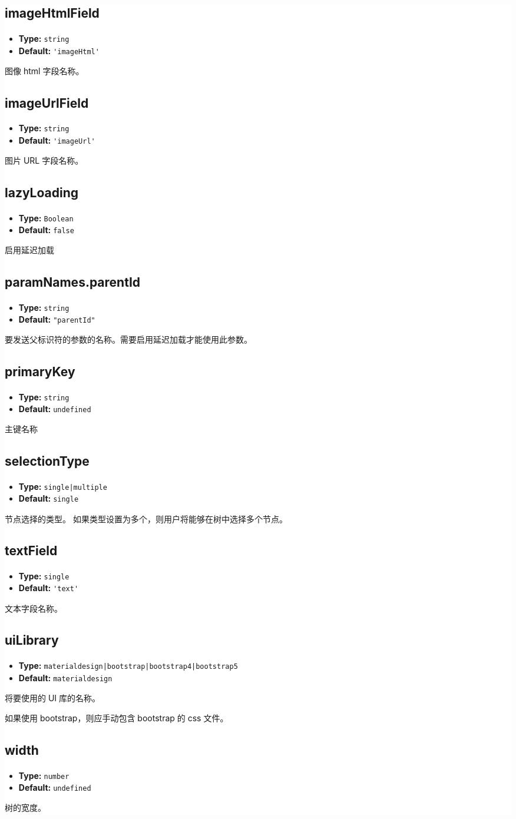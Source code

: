 
## imageHtmlField

- **Type:** `string`
- **Default:** `'imageHtml'`

图像 html 字段名称。

## imageUrlField

- **Type:** `string`
- **Default:** `'imageUrl'`

图片 URL 字段名称。

## lazyLoading

- **Type:** `Boolean`
- **Default:** `false`

启用延迟加载

## paramNames.parentId

- **Type:** `string`
- **Default:** `"parentId"`

要发送父标识符的参数的名称。需要启用延迟加载才能使用此参数。

## primaryKey

- **Type:** `string`
- **Default:** `undefined`

主键名称

## selectionType

- **Type:** `single|multiple`
- **Default:** `single`

节点选择的类型。
如果类型设置为多个，则用户将能够在树中选择多个节点。

## textField

- **Type:** `single`
- **Default:** `'text'`

文本字段名称。

## uiLibrary

- **Type:** `materialdesign|bootstrap|bootstrap4|bootstrap5`
- **Default:** `materialdesign`

将要使用的 UI 库的名称。

如果使用 bootstrap，则应手动包含 bootstrap 的 css 文件。

## width

- **Type:** `number`
- **Default:** `undefined`

树的宽度。
